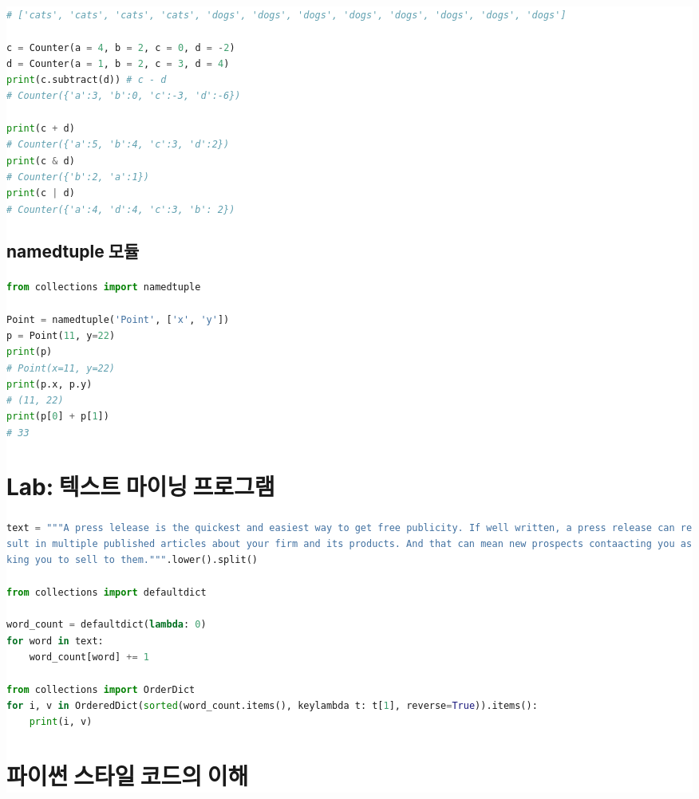 ```python
# ['cats', 'cats', 'cats', 'cats', 'dogs', 'dogs', 'dogs', 'dogs', 'dogs', 'dogs', 'dogs', 'dogs']

c = Counter(a = 4, b = 2, c = 0, d = -2)
d = Counter(a = 1, b = 2, c = 3, d = 4)
print(c.subtract(d)) # c - d
# Counter({'a':3, 'b':0, 'c':-3, 'd':-6})

print(c + d)
# Counter({'a':5, 'b':4, 'c':3, 'd':2})
print(c & d)
# Counter({'b':2, 'a':1})
print(c | d)
# Counter({'a':4, 'd':4, 'c':3, 'b': 2})
```

## namedtuple 모듈

```python
from collections import namedtuple

Point = namedtuple('Point', ['x', 'y'])
p = Point(11, y=22)
print(p)
# Point(x=11, y=22)
print(p.x, p.y)
# (11, 22)
print(p[0] + p[1])
# 33
```

# Lab: 텍스트 마이닝 프로그램

```python
text = """A press lelease is the quickest and easiest way to get free publicity. If well written, a press release can result in multiple published articles about your firm and its products. And that can mean new prospects contaacting you asking you to sell to them.""".lower().split()

from collections import defaultdict

word_count = defaultdict(lambda: 0)
for word in text:
    word_count[word] += 1

from collections import OrderDict
for i, v in OrderedDict(sorted(word_count.items(), keylambda t: t[1], reverse=True)).items():
    print(i, v)
```

# 파이썬 스타일 코드의 이해
